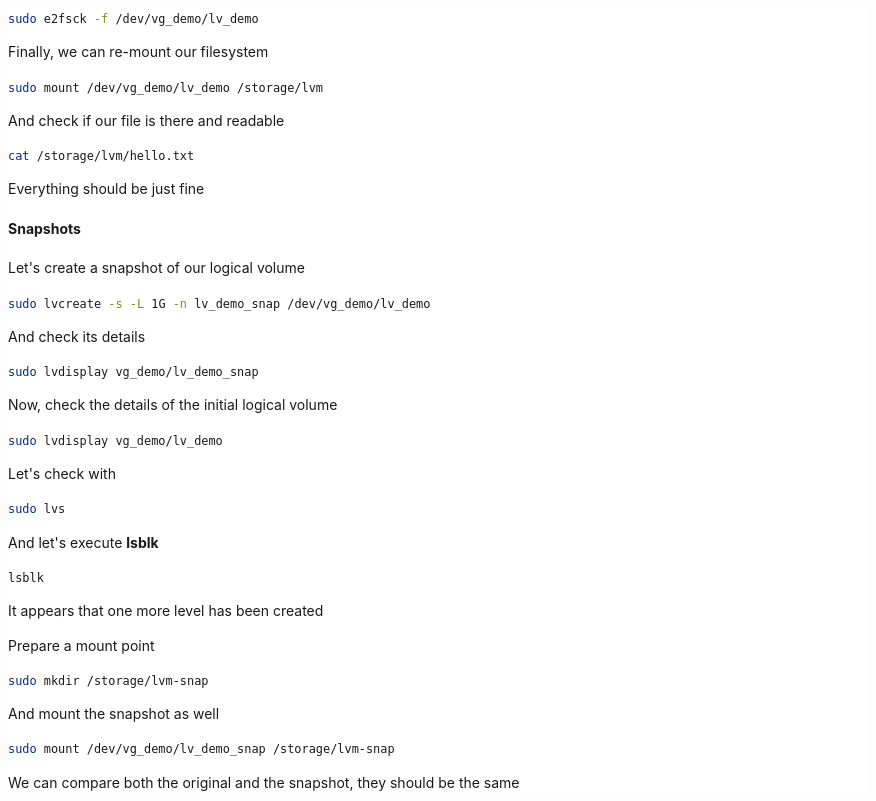 ```sh
sudo e2fsck -f /dev/vg_demo/lv_demo
```

Finally, we can re-mount our filesystem

```sh
sudo mount /dev/vg_demo/lv_demo /storage/lvm
```

And check if our file is there and readable

```sh
cat /storage/lvm/hello.txt
```

Everything should be just fine

#### Snapshots

Let's create a snapshot of our logical volume

```sh
sudo lvcreate -s -L 1G -n lv_demo_snap /dev/vg_demo/lv_demo
```

And check its details

```sh
sudo lvdisplay vg_demo/lv_demo_snap
```

Now, check the details of the initial logical volume

```sh
sudo lvdisplay vg_demo/lv_demo
```

Let's check with

```sh
sudo lvs
```

And let's execute **lsblk**

```sh
lsblk
```

It appears that one more level has been created

Prepare a mount point

```sh
sudo mkdir /storage/lvm-snap
```

And mount the snapshot as well

```sh
sudo mount /dev/vg_demo/lv_demo_snap /storage/lvm-snap
```

We can compare both the original and the snapshot, they should be the
same
